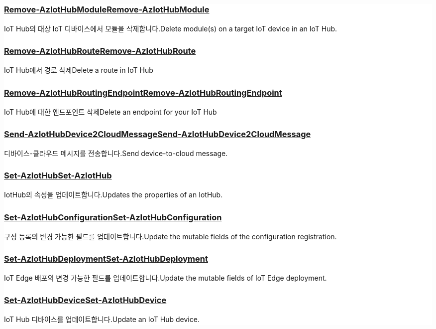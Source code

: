 ### [<span data-ttu-id="ae63c-215">Remove-AzIotHubModule</span><span class="sxs-lookup"><span data-stu-id="ae63c-215">Remove-AzIotHubModule</span></span>](Remove-AzIotHubModule.md)
<span data-ttu-id="ae63c-216">IoT Hub의 대상 IoT 디바이스에서 모듈을 삭제합니다.</span><span class="sxs-lookup"><span data-stu-id="ae63c-216">Delete module(s) on a target IoT device in an IoT Hub.</span></span>

### [<span data-ttu-id="ae63c-217">Remove-AzIotHubRoute</span><span class="sxs-lookup"><span data-stu-id="ae63c-217">Remove-AzIotHubRoute</span></span>](Remove-AzIotHubRoute.md)
<span data-ttu-id="ae63c-218">IoT Hub에서 경로 삭제</span><span class="sxs-lookup"><span data-stu-id="ae63c-218">Delete a route in IoT Hub</span></span>

### [<span data-ttu-id="ae63c-219">Remove-AzIotHubRoutingEndpoint</span><span class="sxs-lookup"><span data-stu-id="ae63c-219">Remove-AzIotHubRoutingEndpoint</span></span>](Remove-AzIotHubRoutingEndpoint.md)
<span data-ttu-id="ae63c-220">IoT Hub에 대한 엔드포인트 삭제</span><span class="sxs-lookup"><span data-stu-id="ae63c-220">Delete an endpoint for your IoT Hub</span></span>

### [<span data-ttu-id="ae63c-221">Send-AzIotHubDevice2CloudMessage</span><span class="sxs-lookup"><span data-stu-id="ae63c-221">Send-AzIotHubDevice2CloudMessage</span></span>](Send-AzIotHubDevice2CloudMessage.md)
<span data-ttu-id="ae63c-222">디바이스-클라우드 메시지를 전송합니다.</span><span class="sxs-lookup"><span data-stu-id="ae63c-222">Send device-to-cloud message.</span></span>

### [<span data-ttu-id="ae63c-223">Set-AzIotHub</span><span class="sxs-lookup"><span data-stu-id="ae63c-223">Set-AzIotHub</span></span>](Set-AzIotHub.md)
<span data-ttu-id="ae63c-224">IotHub의 속성을 업데이트합니다.</span><span class="sxs-lookup"><span data-stu-id="ae63c-224">Updates the properties of an IotHub.</span></span>

### [<span data-ttu-id="ae63c-225">Set-AzIotHubConfiguration</span><span class="sxs-lookup"><span data-stu-id="ae63c-225">Set-AzIotHubConfiguration</span></span>](Set-AzIotHubConfiguration.md)
<span data-ttu-id="ae63c-226">구성 등록의 변경 가능한 필드를 업데이트합니다.</span><span class="sxs-lookup"><span data-stu-id="ae63c-226">Update the mutable fields of the configuration registration.</span></span>

### [<span data-ttu-id="ae63c-227">Set-AzIotHubDeployment</span><span class="sxs-lookup"><span data-stu-id="ae63c-227">Set-AzIotHubDeployment</span></span>](Set-AzIotHubDeployment.md)
<span data-ttu-id="ae63c-228">IoT Edge 배포의 변경 가능한 필드를 업데이트합니다.</span><span class="sxs-lookup"><span data-stu-id="ae63c-228">Update the mutable fields of IoT Edge deployment.</span></span>

### [<span data-ttu-id="ae63c-229">Set-AzIotHubDevice</span><span class="sxs-lookup"><span data-stu-id="ae63c-229">Set-AzIotHubDevice</span></span>](Set-AzIotHubDevice.md)
<span data-ttu-id="ae63c-230">IoT Hub 디바이스를 업데이트합니다.</span><span class="sxs-lookup"><span data-stu-id="ae63c-230">Update an IoT Hub device.</span></span>
